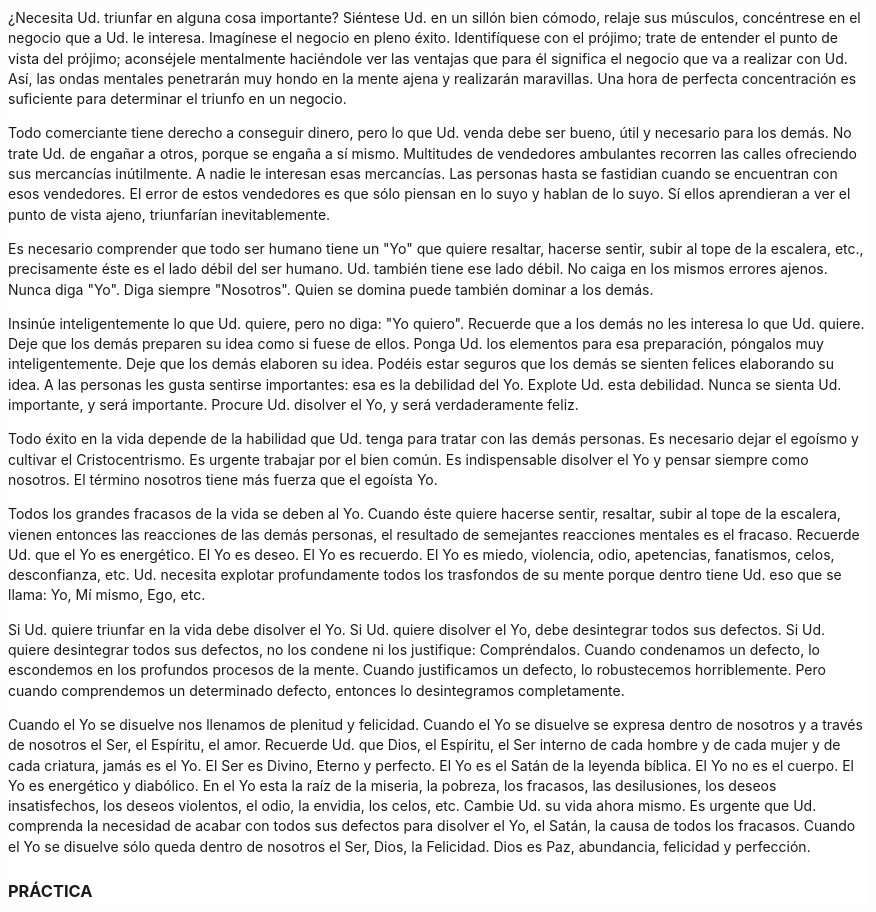 ¿Necesita Ud. triunfar en alguna cosa importante? Siéntese Ud. en un sillón bien cómodo, relaje sus músculos, concéntrese en el negocio que a Ud. le interesa. Imagínese el negocio en pleno éxito. Identifíquese con el prójimo; trate de entender el punto de vista del prójimo; aconséjele mentalmente haciéndole ver las ventajas que para él significa el negocio que va a realizar con Ud. Así, las ondas mentales penetrarán muy hondo en la mente ajena y realizarán maravillas. Una hora de perfecta concentración es suficiente para determinar el triunfo en un negocio.

Todo comerciante tiene derecho a conseguir dinero, pero lo que Ud. venda debe ser bueno, útil y necesario para los demás. No trate Ud. de engañar a otros, porque se engaña a sí mismo. Multitudes de vendedores ambulantes recorren las calles ofreciendo sus mercancías inútilmente. A nadie le interesan esas mercancías. Las personas hasta se fastidian cuando se encuentran con esos vendedores. El error de estos vendedores es que sólo piensan en lo suyo y hablan de lo suyo. Sí ellos aprendieran a ver el punto de vista ajeno, triunfarían inevitablemente.

Es necesario comprender que todo ser humano tiene un "Yo" que quiere resaltar, hacerse sentir, subir al tope de la escalera, etc., precisamente éste es el lado débil del ser humano. Ud. también tiene ese lado débil. No caiga en los mismos errores ajenos. Nunca diga "Yo". Diga siempre "Nosotros". Quien se domina puede también dominar a los demás.

Insinúe inteligentemente lo que Ud. quiere, pero no diga: "Yo quiero". Recuerde que a los demás no les interesa lo que Ud. quiere. Deje que los demás preparen su idea como si fuese de ellos. Ponga Ud. los elementos para esa preparación, póngalos muy inteligentemente. Deje que los demás elaboren su idea. Podéis estar seguros que los demás se sienten felices elaborando su idea. A las personas les gusta sentirse importantes: esa es la debilidad del Yo. Explote Ud. esta debilidad. Nunca se sienta Ud. importante, y será importante. Procure Ud. disolver el Yo, y será verdaderamente feliz.

Todo éxito en la vida depende de la habilidad que Ud. tenga para tratar con las demás personas. Es necesario dejar el egoísmo y cultivar el Cristocentrismo. Es urgente trabajar por el bien común. Es indispensable disolver el Yo y pensar siempre como nosotros. El término nosotros tiene más fuerza que el egoísta Yo.

Todos los grandes fracasos de la vida se deben al Yo. Cuando éste quiere hacerse sentir, resaltar, subir al tope de la escalera, vienen entonces las reacciones de las demás personas, el resultado de semejantes reacciones mentales es el fracaso. Recuerde Ud. que el Yo es energético. El Yo es deseo. El Yo es recuerdo. El Yo es miedo, violencia, odio, apetencias, fanatismos, celos, desconfianza, etc. Ud. necesita explotar profundamente todos los trasfondos de su mente porque dentro tiene Ud. eso que se llama: Yo, Mí mismo, Ego, etc.

Si Ud. quiere triunfar en la vida debe disolver el Yo. Si Ud. quiere disolver el Yo, debe desintegrar todos sus defectos. Si Ud. quiere desintegrar todos sus defectos, no los condene ni los justifique: Compréndalos. Cuando condenamos un defecto, lo escondemos en los profundos procesos de la mente. Cuando justificamos un defecto, lo robustecemos horriblemente. Pero cuando comprendemos un determinado defecto, entonces lo desintegramos completamente.

Cuando el Yo se disuelve nos llenamos de plenitud y felicidad. Cuando el Yo se disuelve se expresa dentro de nosotros y a través de nosotros el Ser, el Espíritu, el amor. Recuerde Ud. que Dios, el Espíritu, el Ser interno de cada hombre y de cada mujer y de cada criatura, jamás es el Yo. El Ser es Divino, Eterno y perfecto. El Yo es el Satán de la leyenda bíblica. El Yo no es el cuerpo. El Yo es energético y diabólico. En el Yo esta la raíz de la miseria, la pobreza, los fracasos, las desilusiones, los deseos insatisfechos, los deseos violentos, el odio, la envidia, los celos, etc. Cambie Ud. su vida ahora mismo. Es urgente que Ud. comprenda la necesidad de acabar con todos sus defectos para disolver el Yo, el Satán, la causa de todos los fracasos. Cuando el Yo se disuelve sólo queda dentro de nosotros el Ser, Dios, la Felicidad. Dios es Paz, abundancia, felicidad y perfección.

### PRÁCTICA
